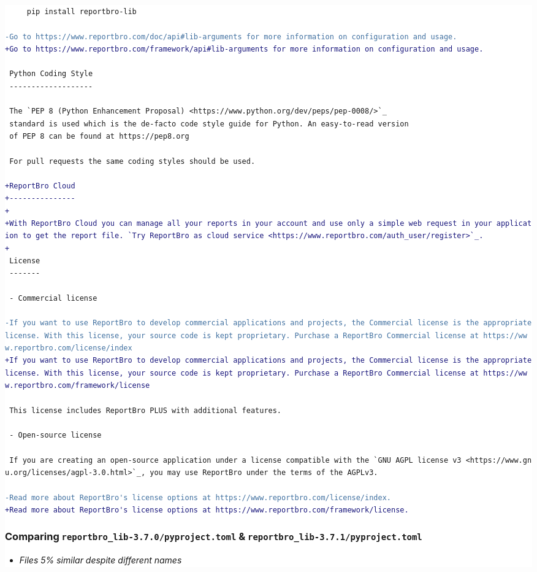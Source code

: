 ```diff
     pip install reportbro-lib
 
-Go to https://www.reportbro.com/doc/api#lib-arguments for more information on configuration and usage.
+Go to https://www.reportbro.com/framework/api#lib-arguments for more information on configuration and usage.
 
 Python Coding Style
 -------------------
 
 The `PEP 8 (Python Enhancement Proposal) <https://www.python.org/dev/peps/pep-0008/>`_
 standard is used which is the de-facto code style guide for Python. An easy-to-read version
 of PEP 8 can be found at https://pep8.org
 
 For pull requests the same coding styles should be used.
 
+ReportBro Cloud
+---------------
+
+With ReportBro Cloud you can manage all your reports in your account and use only a simple web request in your application to get the report file. `Try ReportBro as cloud service <https://www.reportbro.com/auth_user/register>`_.
+
 License
 -------
 
 - Commercial license
 
-If you want to use ReportBro to develop commercial applications and projects, the Commercial license is the appropriate license. With this license, your source code is kept proprietary. Purchase a ReportBro Commercial license at https://www.reportbro.com/license/index
+If you want to use ReportBro to develop commercial applications and projects, the Commercial license is the appropriate license. With this license, your source code is kept proprietary. Purchase a ReportBro Commercial license at https://www.reportbro.com/framework/license
 
 This license includes ReportBro PLUS with additional features.
 
 - Open-source license
 
 If you are creating an open-source application under a license compatible with the `GNU AGPL license v3 <https://www.gnu.org/licenses/agpl-3.0.html>`_, you may use ReportBro under the terms of the AGPLv3.
 
-Read more about ReportBro's license options at https://www.reportbro.com/license/index.
+Read more about ReportBro's license options at https://www.reportbro.com/framework/license.
```

### Comparing `reportbro_lib-3.7.0/pyproject.toml` & `reportbro_lib-3.7.1/pyproject.toml`

 * *Files 5% similar despite different names*
